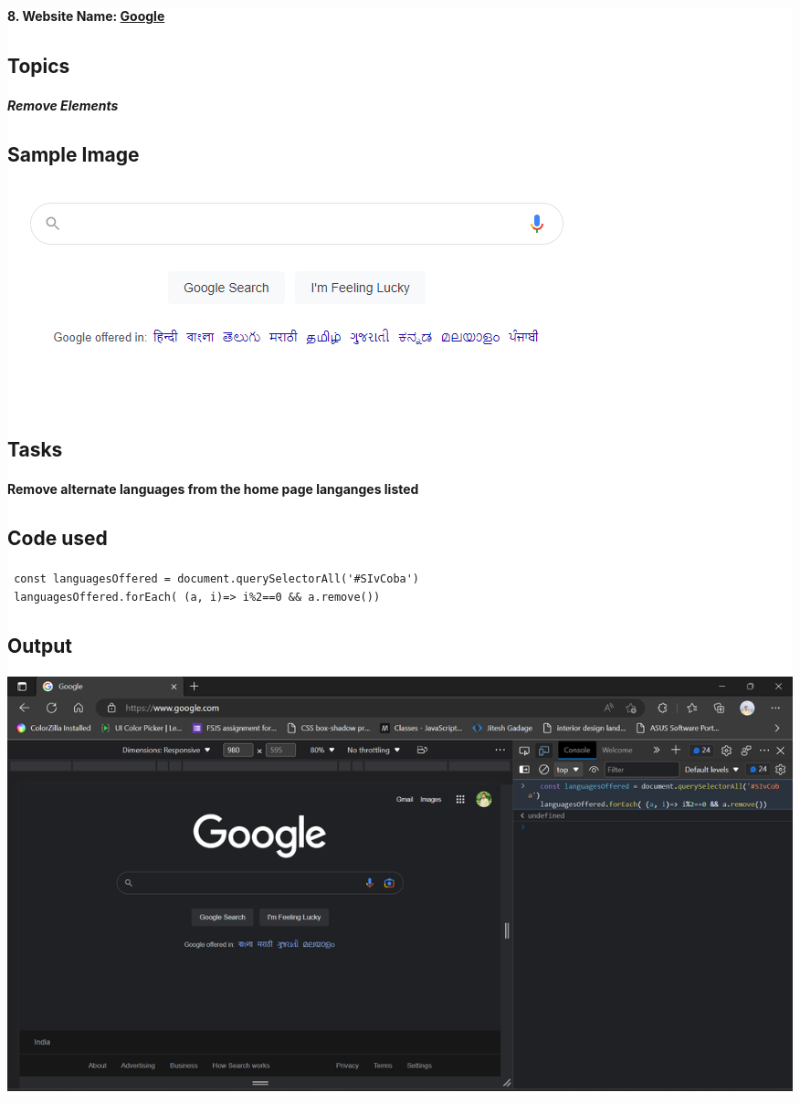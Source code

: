 **8. Website Name: [Google](https://www.google.com/)**

## Topics 

***Remove Elements***

## Sample Image 

![Google](./assset/download%20(5).png)

## Tasks

**Remove alternate languages from the home page langanges listed**

## Code used
 
     const languagesOffered = document.querySelectorAll('#SIvCoba')
     languagesOffered.forEach( (a, i)=> i%2==0 && a.remove())

## Output 

![Google](./assset/Screenshot%202023-03-01%20140315.png)

